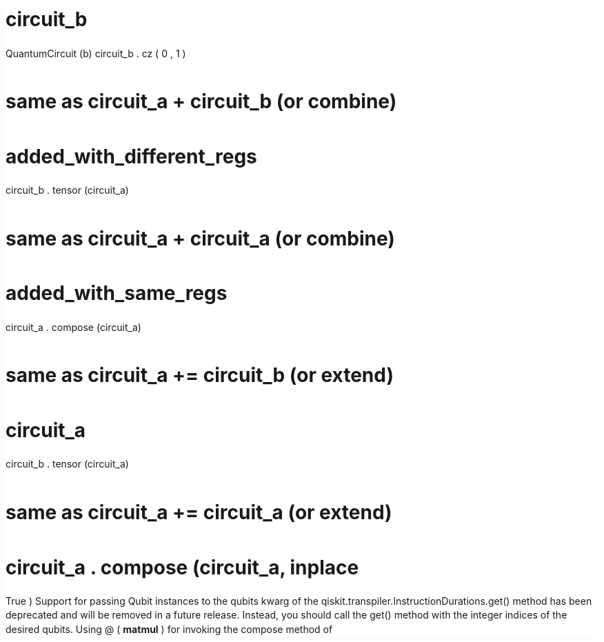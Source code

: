 circuit_b
=
QuantumCircuit
(b)
circuit_b
.
cz
(
0
,
1
)
# same as circuit_a + circuit_b (or combine)
added_with_different_regs
=
circuit_b
.
tensor
(circuit_a)
# same as circuit_a + circuit_a (or combine)
added_with_same_regs
=
circuit_a
.
compose
(circuit_a)
# same as circuit_a += circuit_b (or extend)
circuit_a
=
circuit_b
.
tensor
(circuit_a)
# same as circuit_a += circuit_a (or extend)
circuit_a
.
compose
(circuit_a, inplace
=
True
)
Support for passing
Qubit
instances to the
qubits
kwarg of the
qiskit.transpiler.InstructionDurations.get()
method has been deprecated and will be removed in a future release. Instead, you should call the
get()
method with the integer indices of the desired qubits.
Using
@
(
__matmul__
) for invoking the
compose
method of